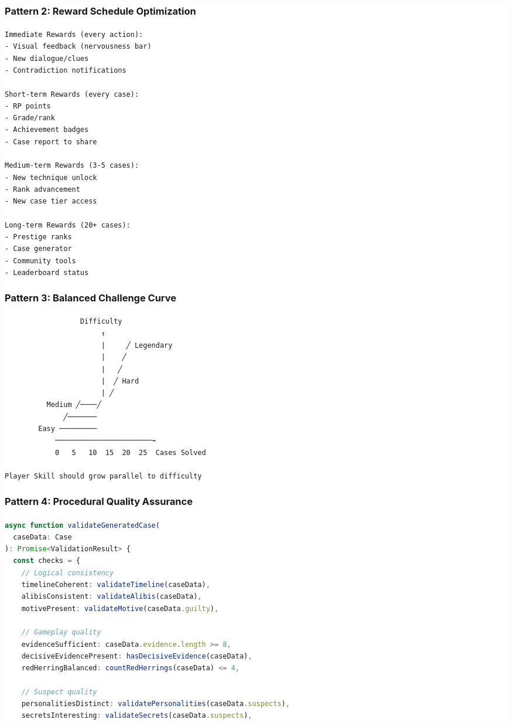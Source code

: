 ### Pattern 2: Reward Schedule Optimization

```
Immediate Rewards (every action):
- Visual feedback (nervousness bar)
- New dialogue/clues
- Contradiction notifications

Short-term Rewards (every case):
- RP points
- Grade/rank
- Achievement badges
- Case report to share

Medium-term Rewards (3-5 cases):
- New technique unlock
- Rank advancement
- New case tier access

Long-term Rewards (20+ cases):
- Prestige ranks
- Case generator
- Community tools
- Leaderboard status
```

### Pattern 3: Balanced Challenge Curve

```
                  Difficulty
                       ↑
                       |     ╱ Legendary
                       |    ╱
                       |   ╱
                       |  ╱ Hard
                       | ╱
          Medium ╱────╱
              ╱───────
        Easy ─────────
            ───────────────────────→
            0   5   10  15  20  25  Cases Solved

Player Skill should grow parallel to difficulty
```

### Pattern 4: Procedural Quality Assurance

```typescript
async function validateGeneratedCase(
  caseData: Case
): Promise<ValidationResult> {
  const checks = {
    // Logical consistency
    timelineCoherent: validateTimeline(caseData),
    alibisConsistent: validateAlibis(caseData),
    motivePresent: validateMotive(caseData.guilty),

    // Gameplay quality
    evidenceSufficient: caseData.evidence.length >= 8,
    decisiveEvidencePresent: hasDecisiveEvidence(caseData),
    redHerringBalanced: countRedHerrings(caseData) <= 4,

    // Suspect quality
    personalitiesDistinct: validatePersonalities(caseData.suspects),
    secretsInteresting: validateSecrets(caseData.suspects),
```
